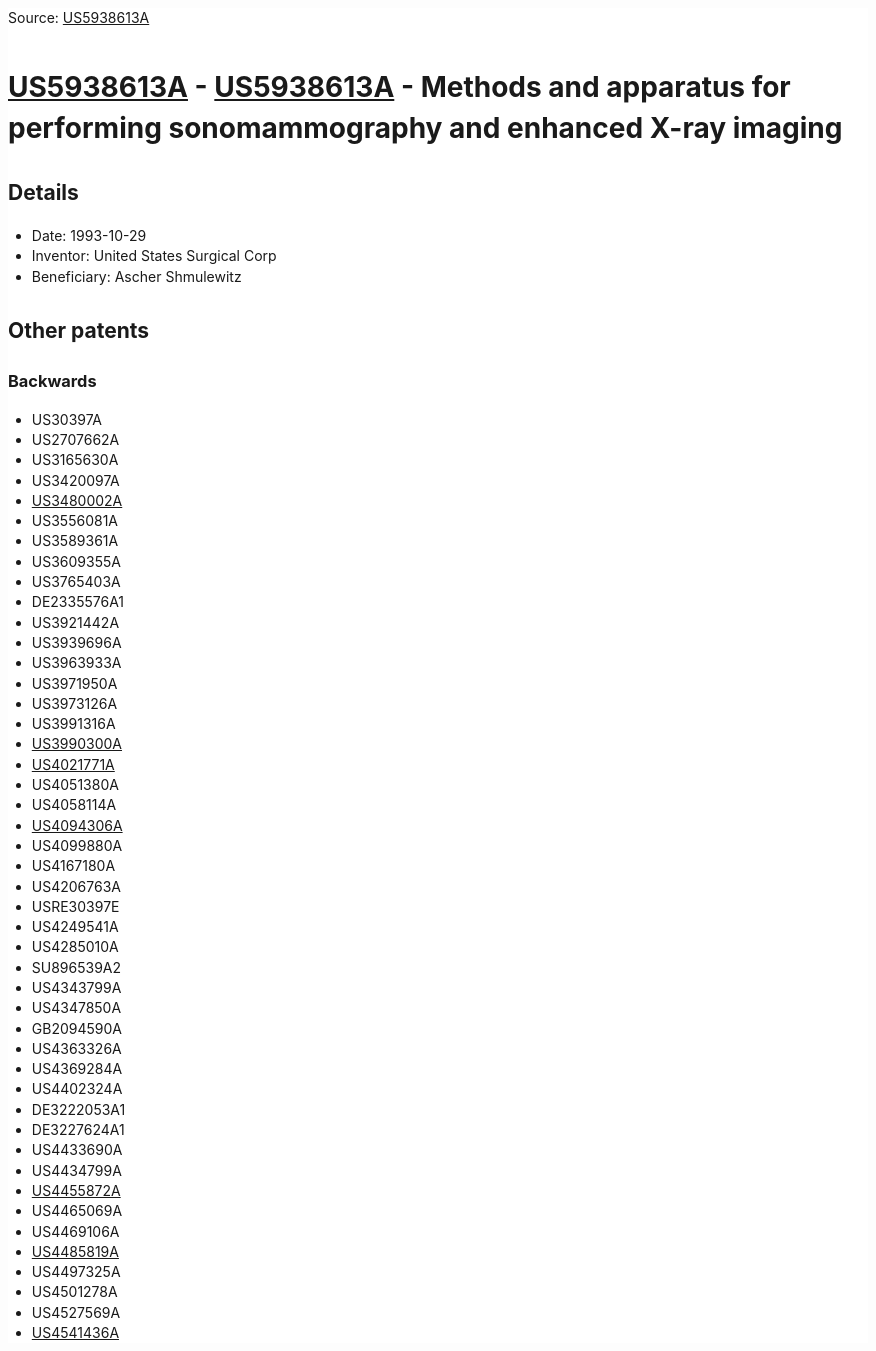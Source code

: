 Source: [US5938613A](https://patents.google.com/patent/US5938613A)

# [US5938613A](US5938613A.md) - [US5938613A](US5938613A.md) - Methods and apparatus for performing sonomammography and enhanced X-ray imaging

## Details

* Date: 1993-10-29
* Inventor: United States Surgical Corp
* Beneficiary: Ascher Shmulewitz

## Other patents

### Backwards
 * US30397A
 * US2707662A
 * US3165630A
 * US3420097A
 * [US3480002A](US3480002A.md)
 * US3556081A
 * US3589361A
 * US3609355A
 * US3765403A
 * DE2335576A1
 * US3921442A
 * US3939696A
 * US3963933A
 * US3971950A
 * US3973126A
 * US3991316A
 * [US3990300A](US3990300A.md)
 * [US4021771A](US4021771A.md)
 * US4051380A
 * US4058114A
 * [US4094306A](US4094306A.md)
 * US4099880A
 * US4167180A
 * US4206763A
 * USRE30397E
 * US4249541A
 * US4285010A
 * SU896539A2
 * US4343799A
 * US4347850A
 * GB2094590A
 * US4363326A
 * US4369284A
 * US4402324A
 * DE3222053A1
 * DE3227624A1
 * US4433690A
 * US4434799A
 * [US4455872A](US4455872A.md)
 * US4465069A
 * US4469106A
 * [US4485819A](US4485819A.md)
 * US4497325A
 * US4501278A
 * US4527569A
 * [US4541436A](US4541436A.md)